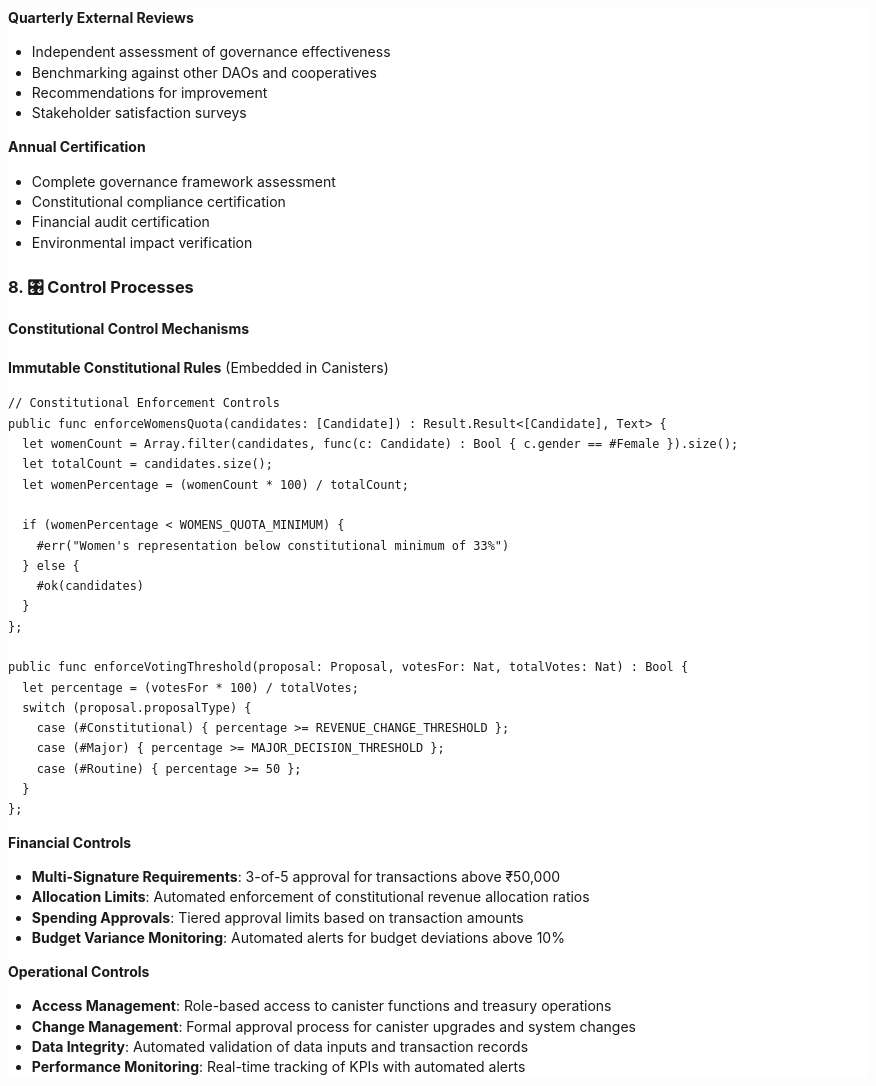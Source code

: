 **Quarterly External Reviews**

- Independent assessment of governance effectiveness
- Benchmarking against other DAOs and cooperatives
- Recommendations for improvement
- Stakeholder satisfaction surveys

**Annual Certification**

- Complete governance framework assessment
- Constitutional compliance certification
- Financial audit certification
- Environmental impact verification

### 8. 🎛️ Control Processes

#### Constitutional Control Mechanisms

**Immutable Constitutional Rules** (Embedded in Canisters)

```motoko
// Constitutional Enforcement Controls
public func enforceWomensQuota(candidates: [Candidate]) : Result.Result<[Candidate], Text> {
  let womenCount = Array.filter(candidates, func(c: Candidate) : Bool { c.gender == #Female }).size();
  let totalCount = candidates.size();
  let womenPercentage = (womenCount * 100) / totalCount;

  if (womenPercentage < WOMENS_QUOTA_MINIMUM) {
    #err("Women's representation below constitutional minimum of 33%")
  } else {
    #ok(candidates)
  }
};

public func enforceVotingThreshold(proposal: Proposal, votesFor: Nat, totalVotes: Nat) : Bool {
  let percentage = (votesFor * 100) / totalVotes;
  switch (proposal.proposalType) {
    case (#Constitutional) { percentage >= REVENUE_CHANGE_THRESHOLD };
    case (#Major) { percentage >= MAJOR_DECISION_THRESHOLD };
    case (#Routine) { percentage >= 50 };
  }
};
```

**Financial Controls**

- **Multi-Signature Requirements**: 3-of-5 approval for transactions above ₹50,000
- **Allocation Limits**: Automated enforcement of constitutional revenue allocation ratios
- **Spending Approvals**: Tiered approval limits based on transaction amounts
- **Budget Variance Monitoring**: Automated alerts for budget deviations above 10%

**Operational Controls**

- **Access Management**: Role-based access to canister functions and treasury operations
- **Change Management**: Formal approval process for canister upgrades and system changes
- **Data Integrity**: Automated validation of data inputs and transaction records
- **Performance Monitoring**: Real-time tracking of KPIs with automated alerts
